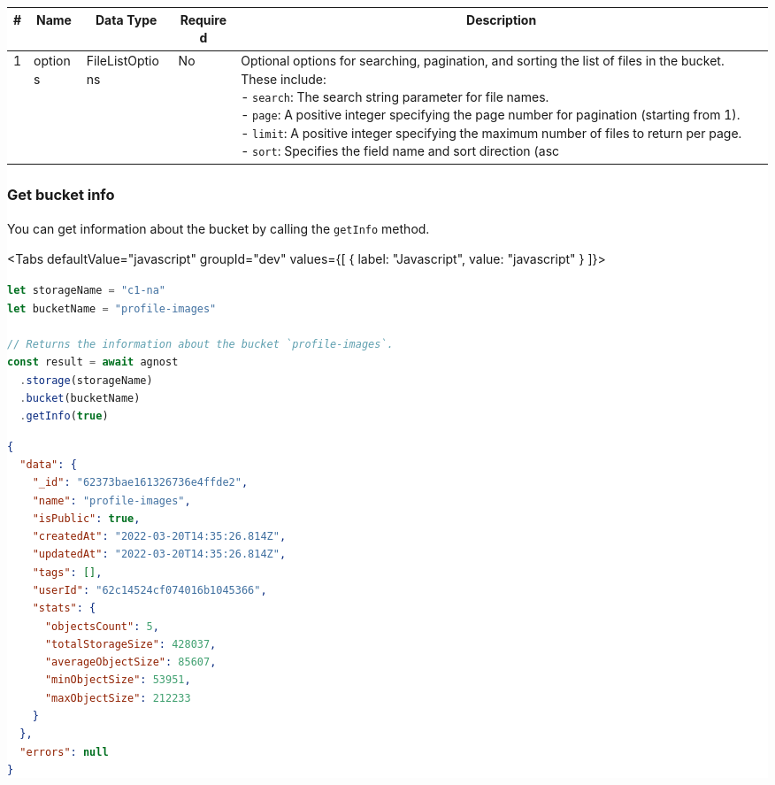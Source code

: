 | #   | Name    | Data Type       | Required | Description                                                                                                                                                                                                                                                                                                                                                                                                                   |
| --- | ------- | --------------- | -------- | ----------------------------------------------------------------------------------------------------------------------------------------------------------------------------------------------------------------------------------------------------------------------------------------------------------------------------------------------------------------------------------------------------------------------------- |
| 1   | options | FileListOptions | No       | Optional options for searching, pagination, and sorting the list of files in the bucket. These include:<br/>- `search`: The search string parameter for file names.<br/>- `page`: A positive integer specifying the page number for pagination (starting from 1).<br/>- `limit`: A positive integer specifying the maximum number of files to return per page.<br/>- `sort`: Specifies the field name and sort direction (asc | desc) for sorting returned files in a JSON object.<br/>- `returnCountInfo`: A flag to specify whether to return count and pagination information such as the total number of files, page number, and page size. |

### Get bucket info

You can get information about the bucket by calling the `getInfo` method.

<Tabs defaultValue="javascript" groupId="dev" values={[ { label: "Javascript", value: "javascript" } ]}>


<TabItem value="javascript">


```js
let storageName = "c1-na"
let bucketName = "profile-images"

// Returns the information about the bucket `profile-images`.
const result = await agnost
  .storage(storageName)
  .bucket(bucketName)
  .getInfo(true)
```

</TabItem>


</Tabs>


<DetailedResponse title="Example response">


```json
{
  "data": {
    "_id": "62373bae161326736e4ffde2",
    "name": "profile-images",
    "isPublic": true,
    "createdAt": "2022-03-20T14:35:26.814Z",
    "updatedAt": "2022-03-20T14:35:26.814Z",
    "tags": [],
    "userId": "62c14524cf074016b1045366",
    "stats": {
      "objectsCount": 5,
      "totalStorageSize": 428037,
      "averageObjectSize": 85607,
      "minObjectSize": 53951,
      "maxObjectSize": 212233
    }
  },
  "errors": null
}
```

